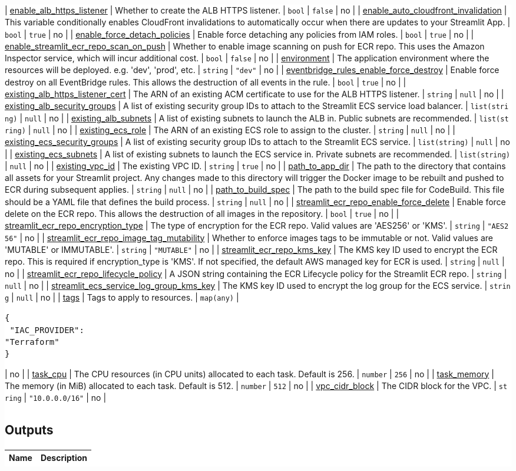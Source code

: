 | <a name="input_enable_alb_https_listener"></a> [enable\_alb\_https\_listener](#input\_enable\_alb\_https\_listener) | Whether to create the ALB HTTPS listener. | `bool` | `false` | no |
| <a name="input_enable_auto_cloudfront_invalidation"></a> [enable\_auto\_cloudfront\_invalidation](#input\_enable\_auto\_cloudfront\_invalidation) | This variable conditionally enables CloudFront invalidations to automatically occur when there are updates to your Streamlit App. | `bool` | `true` | no |
| <a name="input_enable_force_detach_policies"></a> [enable\_force\_detach\_policies](#input\_enable\_force\_detach\_policies) | Enable force detaching any policies from IAM roles. | `bool` | `true` | no |
| <a name="input_enable_streamlit_ecr_repo_scan_on_push"></a> [enable\_streamlit\_ecr\_repo\_scan\_on\_push](#input\_enable\_streamlit\_ecr\_repo\_scan\_on\_push) | Whether to enable image scanning on push for ECR repo. This uses the Amazon Inspector service, which will incur additional cost. | `bool` | `false` | no |
| <a name="input_environment"></a> [environment](#input\_environment) | The application environment where the resources will be deployed. e.g. 'dev', 'prod', etc. | `string` | `"dev"` | no |
| <a name="input_eventbridge_rules_enable_force_destroy"></a> [eventbridge\_rules\_enable\_force\_destroy](#input\_eventbridge\_rules\_enable\_force\_destroy) | Enable force destroy on all EventBridge rules. This allows the destruction of all events in the rule. | `bool` | `true` | no |
| <a name="input_existing_alb_https_listener_cert"></a> [existing\_alb\_https\_listener\_cert](#input\_existing\_alb\_https\_listener\_cert) | The ARN of an existing ACM certificate to use for the ALB HTTPS listener. | `string` | `null` | no |
| <a name="input_existing_alb_security_groups"></a> [existing\_alb\_security\_groups](#input\_existing\_alb\_security\_groups) | A list of existing security group IDs to attach to the Streamlit ECS service load balancer. | `list(string)` | `null` | no |
| <a name="input_existing_alb_subnets"></a> [existing\_alb\_subnets](#input\_existing\_alb\_subnets) | A list of existing subnets to launch the ALB in. Public subnets are recommended. | `list(string)` | `null` | no |
| <a name="input_existing_ecs_role"></a> [existing\_ecs\_role](#input\_existing\_ecs\_role) | The ARN of an existing ECS role to assign to the cluster. | `string` | `null` | no |
| <a name="input_existing_ecs_security_groups"></a> [existing\_ecs\_security\_groups](#input\_existing\_ecs\_security\_groups) | A list of existing security group IDs to attach to the Streamlit ECS service. | `list(string)` | `null` | no |
| <a name="input_existing_ecs_subnets"></a> [existing\_ecs\_subnets](#input\_existing\_ecs\_subnets) | A list of existing subnets to launch the ECS service in. Private subnets are recommended. | `list(string)` | `null` | no |
| <a name="input_existing_vpc_id"></a> [existing\_vpc\_id](#input\_existing\_vpc\_id) | The existing VPC ID. | `string` | `true` | no |
| <a name="input_path_to_app_dir"></a> [path\_to\_app\_dir](#input\_path\_to\_app\_dir) | The path to the directory that contains all assets for your Streamlit project. Any changes made to this directory will trigger the Docker image to be rebuilt and pushed to ECR during subsequent applies. | `string` | `null` | no |
| <a name="input_path_to_build_spec"></a> [path\_to\_build\_spec](#input\_path\_to\_build\_spec) | The path to the build spec file for CodeBuild. This file should be a YAML file that defines the build process. | `string` | `null` | no |
| <a name="input_streamlit_ecr_repo_enable_force_delete"></a> [streamlit\_ecr\_repo\_enable\_force\_delete](#input\_streamlit\_ecr\_repo\_enable\_force\_delete) | Enable force delete on the ECR repo. This allows the destruction of all images in the repository. | `bool` | `true` | no |
| <a name="input_streamlit_ecr_repo_encryption_type"></a> [streamlit\_ecr\_repo\_encryption\_type](#input\_streamlit\_ecr\_repo\_encryption\_type) | The type of encryption for the ECR repo. Valid values are 'AES256' or 'KMS'. | `string` | `"AES256"` | no |
| <a name="input_streamlit_ecr_repo_image_tag_mutability"></a> [streamlit\_ecr\_repo\_image\_tag\_mutability](#input\_streamlit\_ecr\_repo\_image\_tag\_mutability) | Whether to enforce images tags to be immutable or not. Valid values are 'MUTABLE' or IMMUTABLE'. | `string` | `"MUTABLE"` | no |
| <a name="input_streamlit_ecr_repo_kms_key"></a> [streamlit\_ecr\_repo\_kms\_key](#input\_streamlit\_ecr\_repo\_kms\_key) | The KMS key ID used to encrypt the ECR repo. This is required if encryption\_type is 'KMS'. If not specified, the default AWS managed key for ECR is used. | `string` | `null` | no |
| <a name="input_streamlit_ecr_repo_lifecycle_policy"></a> [streamlit\_ecr\_repo\_lifecycle\_policy](#input\_streamlit\_ecr\_repo\_lifecycle\_policy) | A JSON string containing the ECR Lifecycle policy for the Streamlit ECR repo. | `string` | `null` | no |
| <a name="input_streamlit_ecs_service_log_group_kms_key"></a> [streamlit\_ecs\_service\_log\_group\_kms\_key](#input\_streamlit\_ecs\_service\_log\_group\_kms\_key) | The KMS key ID used to encrypt the log group for the ECS service. | `string` | `null` | no |
| <a name="input_tags"></a> [tags](#input\_tags) | Tags to apply to resources. | `map(any)` | <pre>{<br>  "IAC_PROVIDER": "Terraform"<br>}</pre> | no |
| <a name="input_task_cpu"></a> [task\_cpu](#input\_task\_cpu) | The CPU resources (in CPU units) allocated to each task. Default is 256. | `number` | `256` | no |
| <a name="input_task_memory"></a> [task\_memory](#input\_task\_memory) | The memory (in MiB) allocated to each task. Default is 512. | `number` | `512` | no |
| <a name="input_vpc_cidr_block"></a> [vpc\_cidr\_block](#input\_vpc\_cidr\_block) | The CIDR block for the VPC. | `string` | `"10.0.0.0/16"` | no |

## Outputs

| Name | Description |
|------|-------------|